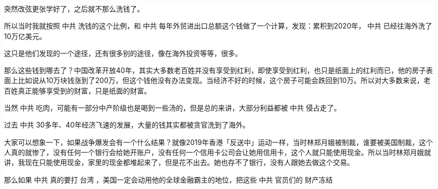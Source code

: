   </ok>
  突然改弦更张学好了，之后就不那么洗钱了。
 </p>
 <p>
  所以当时我就按照
  <ok href="/term/1059">
   中共
  </ok>
  洗钱的这个比例，和
  <ok href="/term/1059">
   中共
  </ok>
  每年外贸进出口总额这个钱做了一个计算，发现：累积到2020年，
  <ok href="/term/1059">
   中共
  </ok>
  已经往海外洗了10万亿美元。
 </p>
 <p>
  这只是他们发现的一个途径，还有很多别的途径，像在海外投资等等，很多。
 </p>
 <p>
  那么这些钱到哪去了？中国改革开放40年，其实大多数老百姓并没有享受到红利，即使享受到红利，也只是纸面上的红利而已，他的房子表面上比如说从10万块钱涨到了200万，但这个钱他没有办法变现。当经济不好的时候，这个房子可能会跌回到10万。所以对大多数来说，老百姓真正能够享受到的财富，只是纸面的财富。
 </p>
 <p>
  当然
  <ok href="/term/1059">
   中共
  </ok>
  吃肉，可能有一部分中产阶级也是喝到一些汤的，但是总的来讲，大部分利益都被
  <ok href="/term/1059">
   中共
  </ok>
  侵占走了。
 </p>
 <p>
  过去
  <ok href="/term/1059">
   中共
  </ok>
  30多年、40年经济飞速的发展，大量的钱其实都被贪官洗到了海外。
 </p>
 <p>
  大家可以想象一下，如果战争爆发会有一个什么结果？就像2019年香港「反送中」运动一样，当时林郑月娥被制裁，谁要被美国制裁，这个人真的就惨了，没有任何一个银行会给她开账户，没有任何一个信用卡公司会让她用信用卡，这个人就只能使用现金。所以当时林郑月娥就讲，我现在只能使用现金，家里的现金都堆起来了，但是花不出去。她也存不了银行，没有人跟她去做这个交易。
 </p>
 <p>
  那么如果
  <ok href="/term/1059">
   中共
  </ok>
  真的要打
  <ok href="/term/551150">
   台湾
  </ok>
  ，美国一定会动用他的全球金融霸主的地位，把这些
  <ok href="/term/1059">
   中共
  </ok>
  官员们的
  <ok href="/term/878072">
   财产冻结
  </ok>